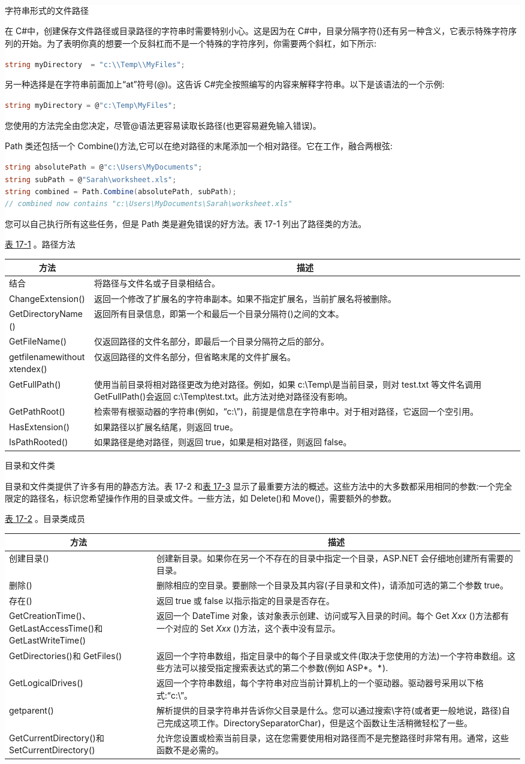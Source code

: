 字符串形式的文件路径

在 C#中，创建保存文件路径或目录路径的字符串时需要特别小心。这是因为在 C#中，目录分隔字符(\)还有另一种含义，它表示特殊字符序列的开始。为了表明你真的想要一个反斜杠而不是一个特殊的字符序列，你需要两个斜杠，如下所示:

```cs
string myDirectory  = "c:\\Temp\\MyFiles";
```

另一种选择是在字符串前面加上“at”符号(@)。这告诉 C#完全按照编写的内容来解释字符串。以下是该语法的一个示例:

```cs
string myDirectory = @"c:\Temp\MyFiles";
```

您使用的方法完全由您决定，尽管@语法更容易读取长路径(也更容易避免输入错误)。

Path 类还包括一个 Combine()方法,它可以在绝对路径的末尾添加一个相对路径。它在工作，融合两根弦:

```cs
string absolutePath = @"c:\Users\MyDocuments";
string subPath = @"Sarah\worksheet.xls";
string combined = Path.Combine(absolutePath, subPath);
// combined now contains "c:\Users\MyDocuments\Sarah\worksheet.xls"
```

您可以自己执行所有这些任务，但是 Path 类是避免错误的好方法。表 17-1 列出了路径类的方法。

[表 17-1](#_Tab1) 。路径方法

| 方法 | 描述 |
| --- | --- |
| 结合 | 将路径与文件名或子目录相结合。 |
| ChangeExtension() | 返回一个修改了扩展名的字符串副本。如果不指定扩展名，当前扩展名将被删除。 |
| GetDirectoryName() | 返回所有目录信息，即第一个和最后一个目录分隔符(\)之间的文本。 |
| GetFileName() | 仅返回路径的文件名部分，即最后一个目录分隔符之后的部分。 |
| getfilenamewithoutxtendex() | 仅返回路径的文件名部分，但省略末尾的文件扩展名。 |
| GetFullPath() | 使用当前目录将相对路径更改为绝对路径。例如，如果 c:\Temp\是当前目录，则对 test.txt 等文件名调用 GetFullPath()会返回 c:\Temp\test.txt。此方法对绝对路径没有影响。 |
| GetPathRoot() | 检索带有根驱动器的字符串(例如，“c:\”)，前提是信息在字符串中。对于相对路径，它返回一个空引用。 |
| HasExtension() | 如果路径以扩展名结尾，则返回 true。 |
| IsPathRooted() | 如果路径是绝对路径，则返回 true，如果是相对路径，则返回 false。 |

目录和文件类

目录和文件类提供了许多有用的静态方法。表 17-2 和[表 17-3](#Tab3) 显示了最重要方法的概述。这些方法中的大多数都采用相同的参数:一个完全限定的路径名，标识您希望操作作用的目录或文件。一些方法，如 Delete()和 Move()，需要额外的参数。

[表 17-2](#_Tab2) 。目录类成员

| 方法 | 描述 |
| --- | --- |
| 创建目录() | 创建新目录。如果你在另一个不存在的目录中指定一个目录，ASP.NET 会仔细地创建所有需要的目录。 |
| 删除() | 删除相应的空目录。要删除一个目录及其内容(子目录和文件)，请添加可选的第二个参数 true。 |
| 存在() | 返回 true 或 false 以指示指定的目录是否存在。 |
| GetCreationTime()、GetLastAccessTime()和 GetLastWriteTime() | 返回一个 DateTime 对象，该对象表示创建、访问或写入目录的时间。每个 Get *Xxx* ()方法都有一个对应的 Set *Xxx* ()方法，这个表中没有显示。 |
| GetDirectories()和 GetFiles() | 返回一个字符串数组，指定目录中的每个子目录或文件(取决于您使用的方法)一个字符串数组。这些方法可以接受指定搜索表达式的第二个参数(例如 ASP*。*). |
| GetLogicalDrives() | 返回一个字符串数组，每个字符串对应当前计算机上的一个驱动器。驱动器号采用以下格式:“c:\”。 |
| getparent() | 解析提供的目录字符串并告诉你父目录是什么。您可以通过搜索\字符(或者更一般地说，路径)自己完成这项工作。DirectorySeparatorChar)，但是这个函数让生活稍微轻松了一些。 |
| GetCurrentDirectory()和 SetCurrentDirectory() | 允许您设置或检索当前目录，这在您需要使用相对路径而不是完整路径时非常有用。通常，这些函数不是必需的。 |